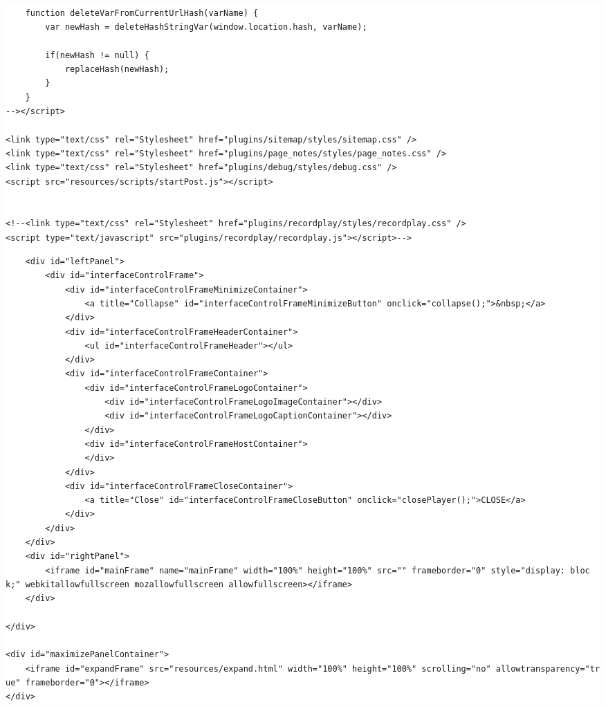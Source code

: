         function deleteVarFromCurrentUrlHash(varName) {
            var newHash = deleteHashStringVar(window.location.hash, varName);

            if(newHash != null) {
                replaceHash(newHash);
            }
        }
    --></script>
    
    <link type="text/css" rel="Stylesheet" href="plugins/sitemap/styles/sitemap.css" />
    <link type="text/css" rel="Stylesheet" href="plugins/page_notes/styles/page_notes.css" />
    <link type="text/css" rel="Stylesheet" href="plugins/debug/styles/debug.css" />
    <script src="resources/scripts/startPost.js"></script>


    <!--<link type="text/css" rel="Stylesheet" href="plugins/recordplay/styles/recordplay.css" />
    <script type="text/javascript" src="plugins/recordplay/recordplay.js"></script>-->
    

</head>
<body scroll="no" class="hashover">
    <div id="outerContainer">

        <div id="leftPanel">
            <div id="interfaceControlFrame">
                <div id="interfaceControlFrameMinimizeContainer">
                    <a title="Collapse" id="interfaceControlFrameMinimizeButton" onclick="collapse();">&nbsp;</a>
                </div>
                <div id="interfaceControlFrameHeaderContainer">
                    <ul id="interfaceControlFrameHeader"></ul>
                </div>
                <div id="interfaceControlFrameContainer">
                    <div id="interfaceControlFrameLogoContainer">
                        <div id="interfaceControlFrameLogoImageContainer"></div>
                        <div id="interfaceControlFrameLogoCaptionContainer"></div>
                    </div>
                    <div id="interfaceControlFrameHostContainer">
                    </div>
                </div>
                <div id="interfaceControlFrameCloseContainer">
                    <a title="Close" id="interfaceControlFrameCloseButton" onclick="closePlayer();">CLOSE</a>
                </div>
            </div>
        </div>
        <div id="rightPanel">
            <iframe id="mainFrame" name="mainFrame" width="100%" height="100%" src="" frameborder="0" style="display: block;" webkitallowfullscreen mozallowfullscreen allowfullscreen></iframe>
        </div>

    </div>

    <div id="maximizePanelContainer">
        <iframe id="expandFrame" src="resources/expand.html" width="100%" height="100%" scrolling="no" allowtransparency="true" frameborder="0"></iframe>
    </div>

</body>
</html>

